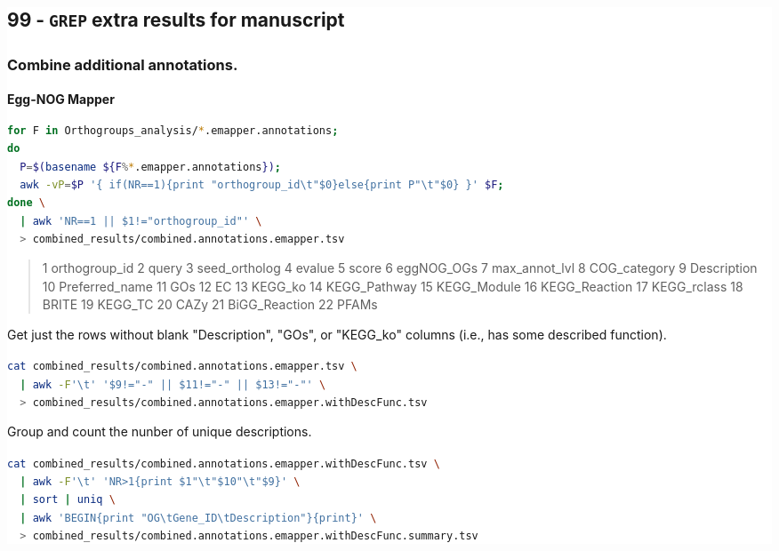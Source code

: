 


## 99 - `GREP` extra results for manuscript



### Combine additional annotations.

**Egg-NOG Mapper**

```bash
for F in Orthogroups_analysis/*.emapper.annotations;
do
  P=$(basename ${F%*.emapper.annotations}); 
  awk -vP=$P '{ if(NR==1){print "orthogroup_id\t"$0}else{print P"\t"$0} }' $F; 
done \
  | awk 'NR==1 || $1!="orthogroup_id"' \
  > combined_results/combined.annotations.emapper.tsv
```

> 1	orthogroup_id
> 2	query
> 3	seed_ortholog
> 4	evalue
> 5	score
> 6	eggNOG_OGs
> 7	max_annot_lvl
> 8	COG_category
> 9	Description
> 10	Preferred_name
> 11	GOs
> 12	EC
> 13	KEGG_ko
> 14	KEGG_Pathway
> 15	KEGG_Module
> 16	KEGG_Reaction
> 17	KEGG_rclass
> 18	BRITE
> 19	KEGG_TC
> 20	CAZy
> 21	BiGG_Reaction
> 22	PFAMs

Get just the rows without blank "Description", "GOs", or "KEGG_ko" columns (i.e., has some described function).

```bash
cat combined_results/combined.annotations.emapper.tsv \
  | awk -F'\t' '$9!="-" || $11!="-" || $13!="-"' \
  > combined_results/combined.annotations.emapper.withDescFunc.tsv
```

Group and count the nunber of unique descriptions.

```bash
cat combined_results/combined.annotations.emapper.withDescFunc.tsv \
  | awk -F'\t' 'NR>1{print $1"\t"$10"\t"$9}' \
  | sort | uniq \
  | awk 'BEGIN{print "OG\tGene_ID\tDescription"}{print}' \
  > combined_results/combined.annotations.emapper.withDescFunc.summary.tsv
```
